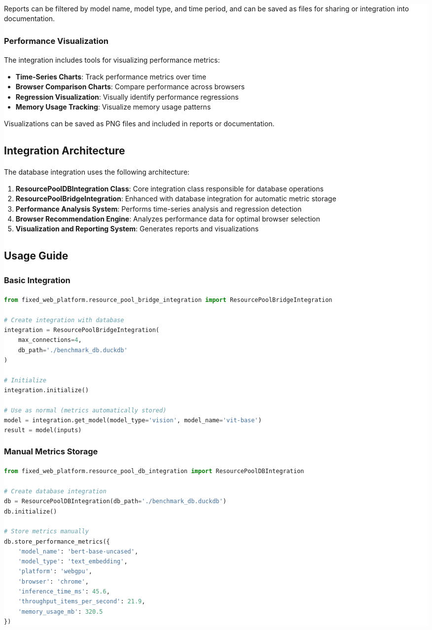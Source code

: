 Reports can be filtered by model name, model type, and time period, and can be saved as files for sharing or integration into documentation.

### Performance Visualization

The integration includes tools for visualizing performance metrics:

- **Time-Series Charts**: Track performance metrics over time
- **Browser Comparison Charts**: Compare performance across browsers
- **Regression Visualization**: Visually identify performance regressions
- **Memory Usage Tracking**: Visualize memory usage patterns

Visualizations can be saved as PNG files and included in reports or documentation.

## Integration Architecture

The database integration uses the following architecture:

1. **ResourcePoolDBIntegration Class**: Core integration class responsible for database operations
2. **ResourcePoolBridgeIntegration**: Enhanced with database integration for automatic metric storage
3. **Performance Analysis System**: Performs time-series analysis and regression detection
4. **Browser Recommendation Engine**: Analyzes performance data for optimal browser selection
5. **Visualization and Reporting System**: Generates reports and visualizations

## Usage Guide

### Basic Integration

```python
from fixed_web_platform.resource_pool_bridge_integration import ResourcePoolBridgeIntegration

# Create integration with database
integration = ResourcePoolBridgeIntegration(
    max_connections=4,
    db_path='./benchmark_db.duckdb'
)

# Initialize
integration.initialize()

# Use as normal (metrics automatically stored)
model = integration.get_model(model_type='vision', model_name='vit-base')
result = model(inputs)
```

### Manual Metrics Storage

```python
from fixed_web_platform.resource_pool_db_integration import ResourcePoolDBIntegration

# Create database integration
db = ResourcePoolDBIntegration(db_path='./benchmark_db.duckdb')
db.initialize()

# Store metrics manually
db.store_performance_metrics({
    'model_name': 'bert-base-uncased',
    'model_type': 'text_embedding',
    'platform': 'webgpu',
    'browser': 'chrome',
    'inference_time_ms': 45.6,
    'throughput_items_per_second': 21.9,
    'memory_usage_mb': 320.5
})
```